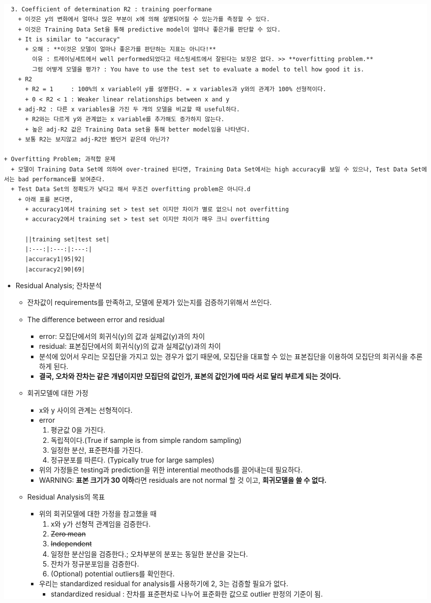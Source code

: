       3. Coefficient of determination R2 : training poerformane 
        + 이것은 y의 변화에서 얼마나 많은 부분이 x에 의해 설명되어질 수 있는가를 측정할 수 있다.
        + 이것은 Training Data Set을 통해 predictive model이 얼마나 좋은가를 판단할 수 있다.
        + It is similar to "accuracy"
          + 오해 : **이것은 모델이 얼마나 좋은가를 판단하는 지표는 아니다!**
            이유 : 트레이닝세트에서 well performed되었다고 테스팅세트에서 잘된다는 보장은 없다. >> **overfitting problem.**
            그럼 어떻게 모델을 평가? : You have to use the test set to evaluate a model to tell how good it is.
        + R2
          + R2 = 1     : 100%의 x variable이 y를 설명한다. = x variables과 y와의 관계가 100% 선형적이다. 
          + 0 < R2 < 1 : Weaker linear relationships between x and y 
        + adj-R2 : 다른 x variables을 가진 두 개의 모델을 비교할 때 useful하다.
          + R2와는 다르게 y와 관계없는 x variable를 추가해도 증가하지 않는다.
          + 높은 adj-R2 값은 Training Data set을 통해 better model임을 나타낸다.
        + 보통 R2는 보지않고 adj-R2만 봤던거 같은데 아닌가? 
        
    + Overfitting Problem; 과적합 문제
      + 모델이 Training Data Set에 의하여 over-trained 된다면, Training Data Set에서는 high accuracy를 보일 수 있으나, Test Data Set에서는 bad performance를 보여준다.
      + Test Data Set의 정확도가 낮다고 해서 무조건 overfitting problem은 아니다.d
        + 아래 표를 본다면, 
          + accuracy1에서 training set > test set 이지만 차이가 별로 없으니 not overfitting
          + accuracy2에서 training set > test set 이지만 차이가 매우 크니 overfitting 
          
          ||training set|test set|
          |:---:|:---:|:---:|
          |accuracy1|95|92|
          |accuracy2|90|69| 
   
  + Residual Analysis; 잔차분석
    + 잔차값이 requirements를 만족하고, 모델에 문제가 있는지를 검증하기위해서 쓰인다.
    
    + The difference between error and residual
      + error: 모집단에서의 회귀식(y)의 값과 실제값(y)과의 차이
      + residual: 표본집단에서의 회귀식(y)의 값과 실제값(y)과의 차이
      + 분석에 있어서 우리는 모집단을 가지고 있는 경우가 없기 때문에, 모집단을 대표할 수 있는 표본집단을 이용하여 모집단의 회귀식을 추론하게 된다.
      + **결국, 오차와 잔차는 같은 개념이지만 모집단의 값인가, 표본의 값인가에 따라 서로 달리 부르게 되는 것이다.**
    
    + 회귀모델에 대한 가정
      + x와 y 사이의 관계는 선형적이다.
      + error
        1. 평균값 0을 가진다.
        2. 독립적이다.(True if sample is from simple random sampling)
        3. 일정한 분산, 표준편차를 가진다.
        4. 정규분포를 따른다. (Typically true for large samples)
      + 위의 가정들은 testing과 prediction을 위한 interential meothods를 끌어내는데 필요하다.
      + WARNING: **표본 크기가 30 이하**라면 residuals are not normal 할 것 이고, **회귀모델을 쓸 수 없다.**
    
    + Residual Analysis의 목표
      + 위의 회귀모델에 대한 가정을 참고했을 때
        1. x와 y가 선형적 관계임을 검증한다.
        2. ~~Zero mean~~
        3. ~~Independent~~
        4. 일정한 분산임을 검증한다.; 오차부분의 분포는 동일한 분산을 갖는다.
        5. 잔차가 정규분포임을 검증한다.
        6. (Optional) potential outliers를 확인한다.
      + 우리는 standardized residual for analysis를 사용하기에 2, 3는 검증할 필요가 없다. 
        + standardized residual : 잔차를 표준편차로 나누어 표준화한 값으로 outlier 판정의 기준이 됨.
    